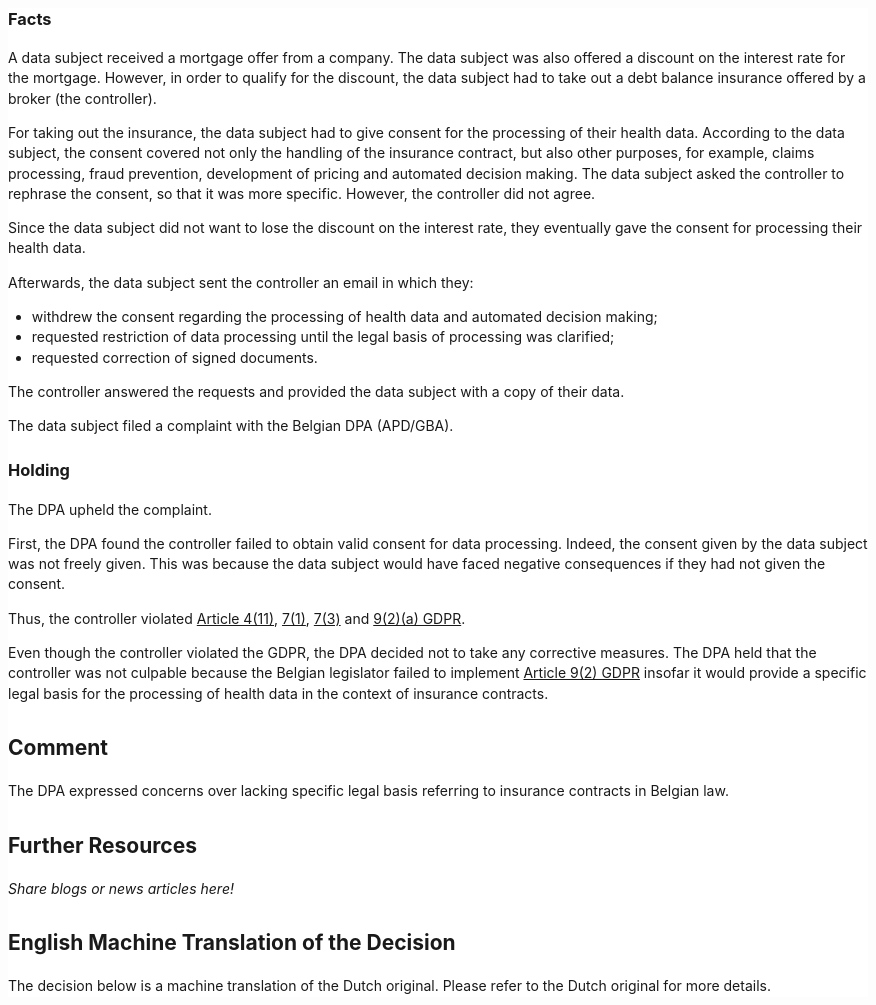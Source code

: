 ### Facts

A data subject received a mortgage offer from a company. The data subject was also offered a discount on the interest rate for the mortgage. However, in order to qualify for the discount, the data subject had to take out a debt balance insurance offered by a broker (the controller).

For taking out the insurance, the data subject had to give consent for the processing of their health data. According to the data subject, the consent covered not only the handling of the insurance contract, but also other purposes, for example, claims processing, fraud prevention, development of pricing and automated decision making. The data subject asked the controller to rephrase the consent, so that it was more specific. However, the controller did not agree.

Since the data subject did not want to lose the discount on the interest rate, they eventually gave the consent for processing their health data.

Afterwards, the data subject sent the controller an email in which they:

*   withdrew the consent regarding the processing of health data and automated decision making;
*   requested restriction of data processing until the legal basis of processing was clarified;
*   requested correction of signed documents.

The controller answered the requests and provided the data subject with a copy of their data.

The data subject filed a complaint with the Belgian DPA (APD/GBA).

### Holding

The DPA upheld the complaint.

First, the DPA found the controller failed to obtain valid consent for data processing. Indeed, the consent given by the data subject was not freely given. This was because the data subject would have faced negative consequences if they had not given the consent.

Thus, the controller violated [Article 4(11)](/index.php?title=Article_4_GDPR#11 "Article 4 GDPR"), [7(1)](/index.php?title=Article_7_GDPR#1 "Article 7 GDPR"), [7(3)](/index.php?title=Article_7_GDPR#3 "Article 7 GDPR") and [9(2)(a) GDPR](/index.php?title=Article_9_GDPR#2a "Article 9 GDPR").

Even though the controller violated the GDPR, the DPA decided not to take any corrective measures. The DPA held that the controller was not culpable because the Belgian legislator failed to implement [Article 9(2) GDPR](/index.php?title=Article_9_GDPR#2 "Article 9 GDPR") insofar it would provide a specific legal basis for the processing of health data in the context of insurance contracts.

## Comment

The DPA expressed concerns over lacking specific legal basis referring to insurance contracts in Belgian law.

## Further Resources

_Share blogs or news articles here!_

## English Machine Translation of the Decision

The decision below is a machine translation of the Dutch original. Please refer to the Dutch original for more details.

